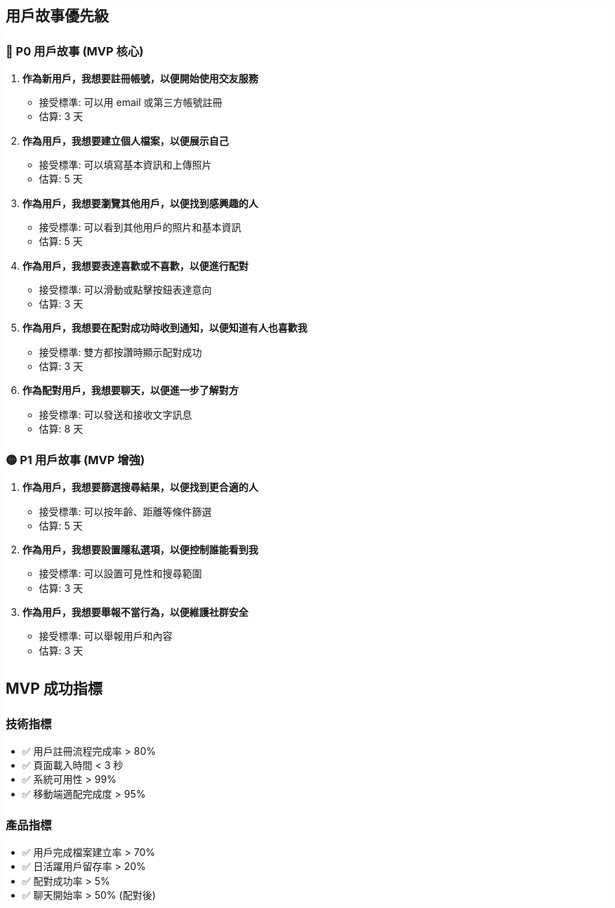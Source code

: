 ## 用戶故事優先級

### 🔴 P0 用戶故事 (MVP 核心)

1. **作為新用戶，我想要註冊帳號，以便開始使用交友服務**
   - 接受標準: 可以用 email 或第三方帳號註冊
   - 估算: 3 天

2. **作為用戶，我想要建立個人檔案，以便展示自己**
   - 接受標準: 可以填寫基本資訊和上傳照片
   - 估算: 5 天

3. **作為用戶，我想要瀏覽其他用戶，以便找到感興趣的人**
   - 接受標準: 可以看到其他用戶的照片和基本資訊
   - 估算: 5 天

4. **作為用戶，我想要表達喜歡或不喜歡，以便進行配對**
   - 接受標準: 可以滑動或點擊按鈕表達意向
   - 估算: 3 天

5. **作為用戶，我想要在配對成功時收到通知，以便知道有人也喜歡我**
   - 接受標準: 雙方都按讚時顯示配對成功
   - 估算: 3 天

6. **作為配對用戶，我想要聊天，以便進一步了解對方**
   - 接受標準: 可以發送和接收文字訊息
   - 估算: 8 天

### 🟡 P1 用戶故事 (MVP 增強)

1. **作為用戶，我想要篩選搜尋結果，以便找到更合適的人**
   - 接受標準: 可以按年齡、距離等條件篩選
   - 估算: 5 天

2. **作為用戶，我想要設置隱私選項，以便控制誰能看到我**
   - 接受標準: 可以設置可見性和搜尋範圍
   - 估算: 3 天

3. **作為用戶，我想要舉報不當行為，以便維護社群安全**
   - 接受標準: 可以舉報用戶和內容
   - 估算: 3 天

## MVP 成功指標

### 技術指標
- ✅ 用戶註冊流程完成率 > 80%
- ✅ 頁面載入時間 < 3 秒
- ✅ 系統可用性 > 99%
- ✅ 移動端適配完成度 > 95%

### 產品指標
- ✅ 用戶完成檔案建立率 > 70%
- ✅ 日活躍用戶留存率 > 20%
- ✅ 配對成功率 > 5%
- ✅ 聊天開始率 > 50% (配對後)
